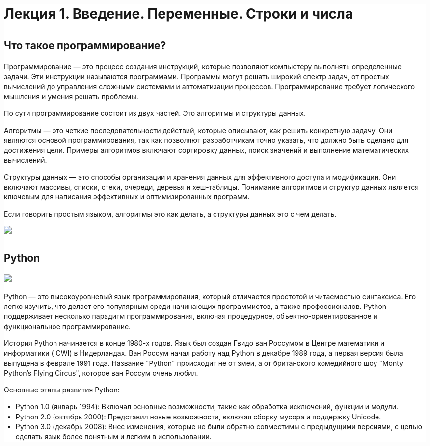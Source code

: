 # Лекция 1. Введение. Переменные. Строки и числа

## Что такое программирование?

Программирование — это процесс создания инструкций, которые позволяют компьютеру выполнять определенные задачи. Эти
инструкции называются программами. Программы могут решать широкий спектр задач, от простых вычислений до управления
сложными системами и автоматизации процессов. Программирование требует логического мышления и умения решать проблемы.

По сути программирование состоит из двух частей. Это алгоритмы и структуры данных.

Алгоритмы — это четкие последовательности действий, которые описывают, как решить конкретную задачу. Они являются
основой программирования, так как позволяют разработчикам точно указать, что должно быть сделано для достижения цели.
Примеры алгоритмов включают сортировку данных, поиск значений и выполнение математических вычислений.

Структуры данных — это способы организации и хранения данных для эффективного доступа и модификации. Они включают
массивы, списки, стеки, очереди, деревья и хеш-таблицы. Понимание алгоритмов и структур данных является ключевым для
написания эффективных и оптимизированных программ.

Если говорить простым языком, алгоритмы это как делать, а структуры данных это с чем делать.

![](https://miro.medium.com/v2/resize:fit:439/1*ZYyXvhYDGvELzYoXYpPLMg.png)

## Python

![](https://upload.wikimedia.org/wikipedia/commons/thumb/c/c3/Python-logo-notext.svg/640px-Python-logo-notext.svg.png)

Python — это высокоуровневый язык программирования, который отличается простотой и читаемостью синтаксиса. Его легко
изучить, что делает его популярным среди начинающих программистов, а также профессионалов. Python поддерживает несколько
парадигм программирования, включая процедурное, объектно-ориентированное и функциональное программирование.

История Python начинается в конце 1980-х годов. Язык был создан Гвидо ван Россумом в Центре математики и информатики (
CWI) в Нидерландах. Ван Россум начал работу над Python в декабре 1989 года, а первая версия была выпущена в феврале 1991
года. Название "Python" происходит не от змеи, а от британского комедийного шоу "Monty Python’s Flying Circus", которое
ван Россум очень любил.

Основные этапы развития Python:

- Python 1.0 (январь 1994): Включал основные возможности, такие как обработка исключений, функции и модули.
- Python 2.0 (октябрь 2000): Представил новые возможности, включая сборку мусора и поддержку Unicode.
- Python 3.0 (декабрь 2008): Внес изменения, которые не были обратно совместимы с предыдущими версиями, с целью сделать
  язык более понятным и легким в использовании.
